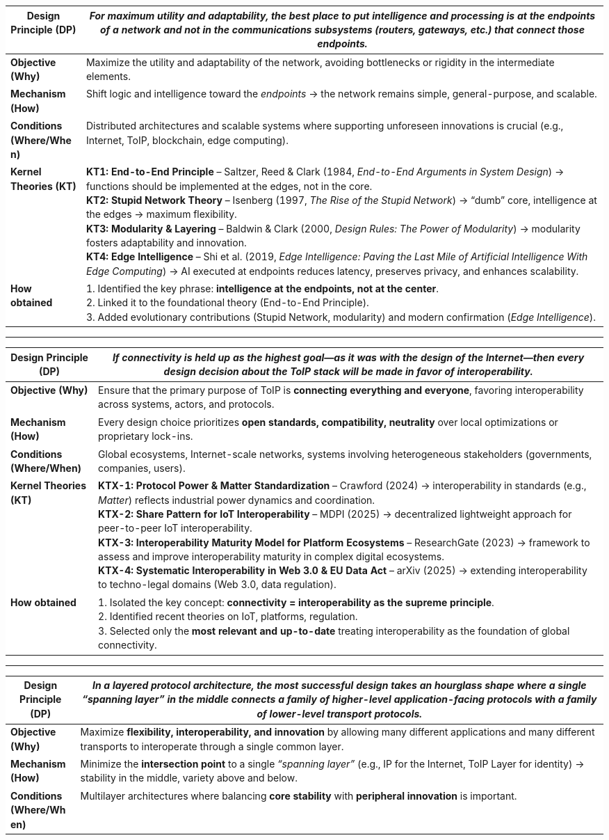 | **Design Principle (DP)**   | *For maximum utility and adaptability, the best place to put intelligence and processing is at the endpoints of a network and not in the communications subsystems (routers, gateways, etc.) that connect those endpoints.* |
| --------------------------- | ------------------------------------------------------------------------------------------------------------------------------------------------------------------------------------------------------------------------------------------------------------------- |
| **Objective (Why)**         | Maximize the utility and adaptability of the network, avoiding bottlenecks or rigidity in the intermediate elements.                                                                                                                                               |
| **Mechanism (How)**         | Shift logic and intelligence toward the *endpoints* → the network remains simple, general-purpose, and scalable.                                                                                                                                                   |
| **Conditions (Where/When)** | Distributed architectures and scalable systems where supporting unforeseen innovations is crucial (e.g., Internet, ToIP, blockchain, edge computing).                                                                                                             |
| **Kernel Theories (KT)**    | **KT1: End-to-End Principle** – Saltzer, Reed & Clark (1984, *End-to-End Arguments in System Design*) → functions should be implemented at the edges, not in the core.<br> **KT2: Stupid Network Theory** – Isenberg (1997, *The Rise of the Stupid Network*) → “dumb” core, intelligence at the edges → maximum flexibility.<br> **KT3: Modularity & Layering** – Baldwin & Clark (2000, *Design Rules: The Power of Modularity*) → modularity fosters adaptability and innovation.<br> **KT4: Edge Intelligence** – Shi et al. (2019, *Edge Intelligence: Paving the Last Mile of Artificial Intelligence With Edge Computing*) → AI executed at endpoints reduces latency, preserves privacy, and enhances scalability. |
| **How obtained**            | 1. Identified the key phrase: **intelligence at the endpoints, not at the center**.<br>2. Linked it to the foundational theory (End-to-End Principle).<br>3. Added evolutionary contributions (Stupid Network, modularity) and modern confirmation (*Edge Intelligence*). |

---

| **Design Principle (DP)**   | *If connectivity is held up as the highest goal—as it was with the design of the Internet—then every design decision about the ToIP stack will be made in favor of interoperability.* |
| --------------------------- | ------------------------------------------------------------------------------------------------------------------------------------------------------------------------------------- |
| **Objective (Why)**         | Ensure that the primary purpose of ToIP is **connecting everything and everyone**, favoring interoperability across systems, actors, and protocols.                                   |
| **Mechanism (How)**         | Every design choice prioritizes **open standards, compatibility, neutrality** over local optimizations or proprietary lock-ins.                                                       |
| **Conditions (Where/When)** | Global ecosystems, Internet-scale networks, systems involving heterogeneous stakeholders (governments, companies, users).                                                              |
| **Kernel Theories (KT)**    | **KTX-1: Protocol Power & Matter Standardization** – Crawford (2024) → interoperability in standards (e.g., *Matter*) reflects industrial power dynamics and coordination.<br> **KTX-2: Share Pattern for IoT Interoperability** – MDPI (2025) → decentralized lightweight approach for peer-to-peer IoT interoperability.<br> **KTX-3: Interoperability Maturity Model for Platform Ecosystems** – ResearchGate (2023) → framework to assess and improve interoperability maturity in complex digital ecosystems.<br> **KTX-4: Systematic Interoperability in Web 3.0 & EU Data Act** – arXiv (2025) → extending interoperability to techno-legal domains (Web 3.0, data regulation). |
| **How obtained**            | 1. Isolated the key concept: **connectivity = interoperability as the supreme principle**.<br> 2. Identified recent theories on IoT, platforms, regulation.<br> 3. Selected only the **most relevant and up-to-date** treating interoperability as the foundation of global connectivity. |

---

| **Design Principle (DP)**   | *In a layered protocol architecture, the most successful design takes an hourglass shape where a single “spanning layer” in the middle connects a family of higher-level application-facing protocols with a family of lower-level transport protocols.* |
| --------------------------- | --------------------------------------------------------------------------------------------------------------------------------------------------------------------------------------------------------------------------------------------------- |
| **Objective (Why)**         | Maximize **flexibility, interoperability, and innovation** by allowing many different applications and many different transports to interoperate through a single common layer.                                                                  |
| **Mechanism (How)**         | Minimize the **intersection point** to a single *“spanning layer”* (e.g., IP for the Internet, ToIP Layer for identity) → stability in the middle, variety above and below.                                                                        |
| **Conditions (Where/When)** | Multilayer architectures where balancing **core stability** with **peripheral innovation** is important.                                                                                                                                           |